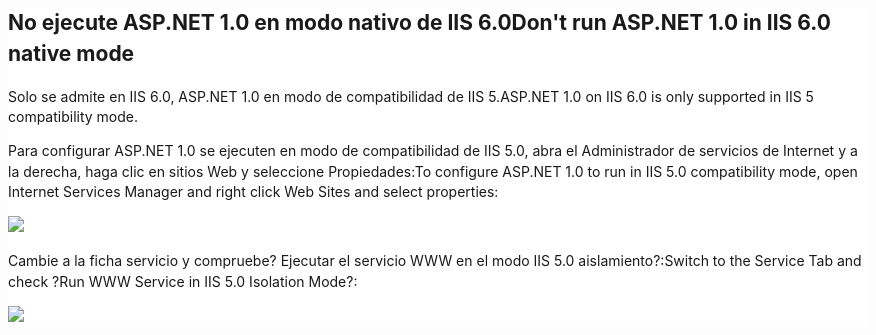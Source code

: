 ## <a name="dont-run-aspnet-10-in-iis-60-native-mode"></a><span data-ttu-id="5a604-204">No ejecute ASP.NET 1.0 en modo nativo de IIS 6.0</span><span class="sxs-lookup"><span data-stu-id="5a604-204">Don't run ASP.NET 1.0 in IIS 6.0 native mode</span></span>

<span data-ttu-id="5a604-205">Solo se admite en IIS 6.0, ASP.NET 1.0 en modo de compatibilidad de IIS 5.</span><span class="sxs-lookup"><span data-stu-id="5a604-205">ASP.NET 1.0 on IIS 6.0 is only supported in IIS 5 compatibility mode.</span></span>

<span data-ttu-id="5a604-206">Para configurar ASP.NET 1.0 se ejecuten en modo de compatibilidad de IIS 5.0, abra el Administrador de servicios de Internet y a la derecha, haga clic en sitios Web y seleccione Propiedades:</span><span class="sxs-lookup"><span data-stu-id="5a604-206">To configure ASP.NET 1.0 to run in IIS 5.0 compatibility mode, open Internet Services Manager and right click Web Sites and select properties:</span></span>

![](aspnet-and-iis6/_static/image27.jpg)

<span data-ttu-id="5a604-207">Cambie a la ficha servicio y compruebe? Ejecutar el servicio WWW en el modo IIS 5.0 aislamiento?:</span><span class="sxs-lookup"><span data-stu-id="5a604-207">Switch to the Service Tab and check ?Run WWW Service in IIS 5.0 Isolation Mode?:</span></span>

![](aspnet-and-iis6/_static/image28.jpg)
